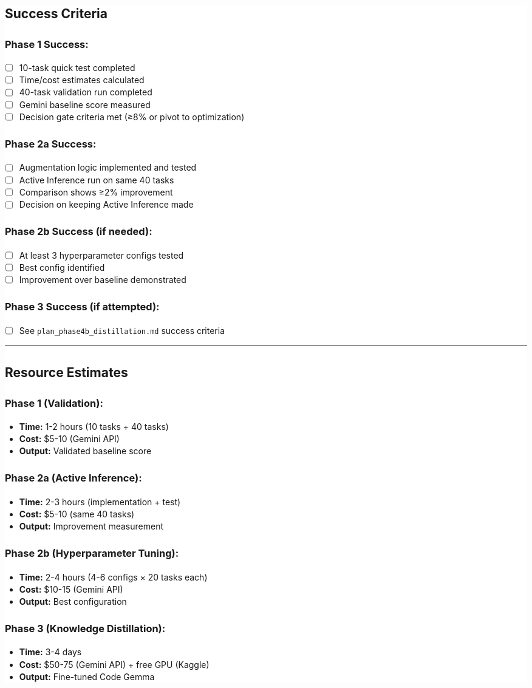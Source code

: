 
## Success Criteria

### **Phase 1 Success:**
- [ ] 10-task quick test completed
- [ ] Time/cost estimates calculated
- [ ] 40-task validation run completed
- [ ] Gemini baseline score measured
- [ ] Decision gate criteria met (≥8% or pivot to optimization)

### **Phase 2a Success:**
- [ ] Augmentation logic implemented and tested
- [ ] Active Inference run on same 40 tasks
- [ ] Comparison shows ≥2% improvement
- [ ] Decision on keeping Active Inference made

### **Phase 2b Success (if needed):**
- [ ] At least 3 hyperparameter configs tested
- [ ] Best config identified
- [ ] Improvement over baseline demonstrated

### **Phase 3 Success (if attempted):**
- [ ] See `plan_phase4b_distillation.md` success criteria

---

## Resource Estimates

### **Phase 1 (Validation):**
- **Time:** 1-2 hours (10 tasks + 40 tasks)
- **Cost:** $5-10 (Gemini API)
- **Output:** Validated baseline score

### **Phase 2a (Active Inference):**
- **Time:** 2-3 hours (implementation + test)
- **Cost:** $5-10 (same 40 tasks)
- **Output:** Improvement measurement

### **Phase 2b (Hyperparameter Tuning):**
- **Time:** 2-4 hours (4-6 configs × 20 tasks each)
- **Cost:** $10-15 (Gemini API)
- **Output:** Best configuration

### **Phase 3 (Knowledge Distillation):**
- **Time:** 3-4 days
- **Cost:** $50-75 (Gemini API) + free GPU (Kaggle)
- **Output:** Fine-tuned Code Gemma
